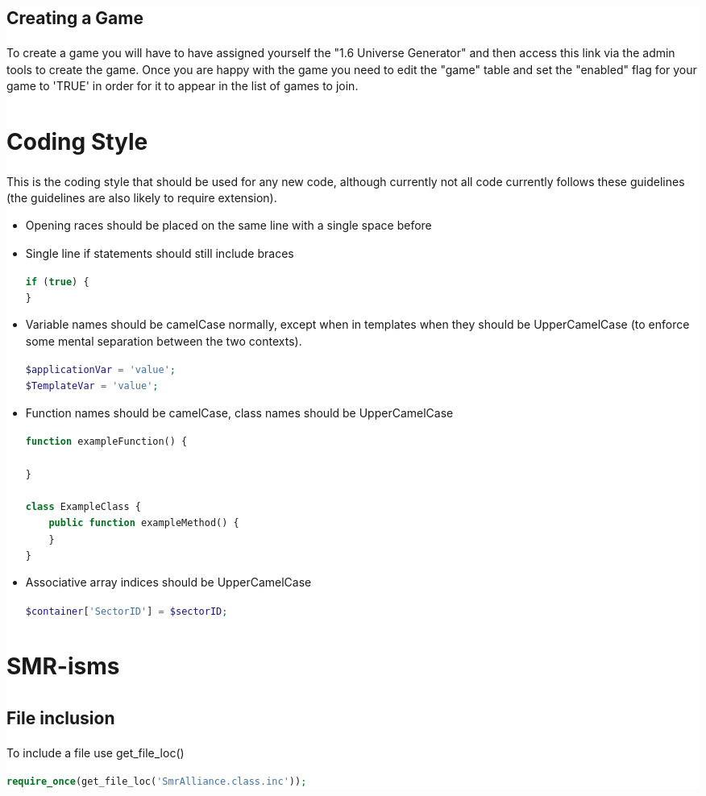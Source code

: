 ## Creating a Game
To create a game you will have to have assigned yourself the "1.6 Universe Generator" and then access this link via the admin tools to create the game.
Once you are happy with the game you need to edit the "game" table and set the "enabled" flag for your game to 'TRUE' in order for it to appear in the list of games to join.

# Coding Style
This is the coding style that should be used for any new code, although currently not all code currently follows these guidelines (the guidelines are also likely to require extension).

* Opening races should be placed on the same line with a single space before
* Single line if statements should still include braces

	```php
	if (true) {
	}
	```

* Variable names should be camelCase normally, except when in templates when they should be UpperCamelCase (to enforce some mental separation between the two contexts).

	```php
	$applicationVar = 'value';
	$TemplateVar = 'value';
	```

* Function names should be camelCase, class names should be UpperCamelCase

	```php
	function exampleFunction() {

	}

	class ExampleClass {
		public function exampleMethod() {
		}
	}
	```

* Associative array indices should be UpperCamelCase

	```php
	$container['SectorID'] = $sectorID;
	```

# SMR-isms
## File inclusion
To include a file use get_file_loc()

```php
require_once(get_file_loc('SmrAlliance.class.inc'));
```
